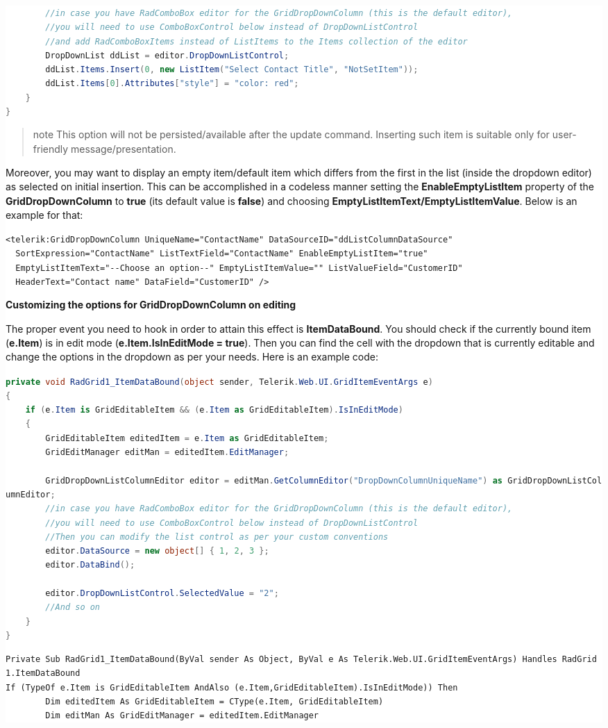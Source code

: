 ````C#
        //in case you have RadComboBox editor for the GridDropDownColumn (this is the default editor),  
        //you will need to use ComboBoxControl below instead of DropDownListControl   
        //and add RadComboBoxItems instead of ListItems to the Items collection of the editor
        DropDownList ddList = editor.DropDownListControl;
        ddList.Items.Insert(0, new ListItem("Select Contact Title", "NotSetItem"));
        ddList.Items[0].Attributes["style"] = "color: red";
    }
}
````


>note This option will not be persisted/available after the update command. Inserting such item is suitable only for user-friendly message/presentation.
>


Moreover, you may want to display an empty item/default item which differs from the first in the list (inside the dropdown editor) as selected on initial insertion. This can be accomplished in a codeless manner setting the **EnableEmptyListItem** property of the **GridDropDownColumn** to **true** (its default value is **false**) and choosing **EmptyListItemText/EmptyListItemValue**. Below is an example for that:

````ASP.NET
<telerik:GridDropDownColumn UniqueName="ContactName" DataSourceID="ddListColumnDataSource"
  SortExpression="ContactName" ListTextField="ContactName" EnableEmptyListItem="true"
  EmptyListItemText="--Choose an option--" EmptyListItemValue="" ListValueField="CustomerID"
  HeaderText="Contact name" DataField="CustomerID" />
````



**Customizing the options for GridDropDownColumn on editing**

The proper event you need to hook in order to attain this effect is **ItemDataBound**. You should check if the currently bound item (**e.Item**) is in edit mode (**e.Item.IsInEditMode = true**). Then you can find the cell with the dropdown that is currently editable and change the options in the dropdown as per your needs. Here is an example code:



````C#
private void RadGrid1_ItemDataBound(object sender, Telerik.Web.UI.GridItemEventArgs e)
{
    if (e.Item is GridEditableItem && (e.Item as GridEditableItem).IsInEditMode)
    {
        GridEditableItem editedItem = e.Item as GridEditableItem;
        GridEditManager editMan = editedItem.EditManager;

        GridDropDownListColumnEditor editor = editMan.GetColumnEditor("DropDownColumnUniqueName") as GridDropDownListColumnEditor;
        //in case you have RadComboBox editor for the GridDropDownColumn (this is the default editor),   
        //you will need to use ComboBoxControl below instead of DropDownListControl
        //Then you can modify the list control as per your custom conventions
        editor.DataSource = new object[] { 1, 2, 3 };
        editor.DataBind();

        editor.DropDownListControl.SelectedValue = "2";
        //And so on
    }
}
````
````VB
Private Sub RadGrid1_ItemDataBound(ByVal sender As Object, ByVal e As Telerik.Web.UI.GridItemEventArgs) Handles RadGrid1.ItemDataBound
If (TypeOf e.Item is GridEditableItem AndAlso (e.Item,GridEditableItem).IsInEditMode)) Then
        Dim editedItem As GridEditableItem = CType(e.Item, GridEditableItem)
        Dim editMan As GridEditManager = editedItem.EditManager
````